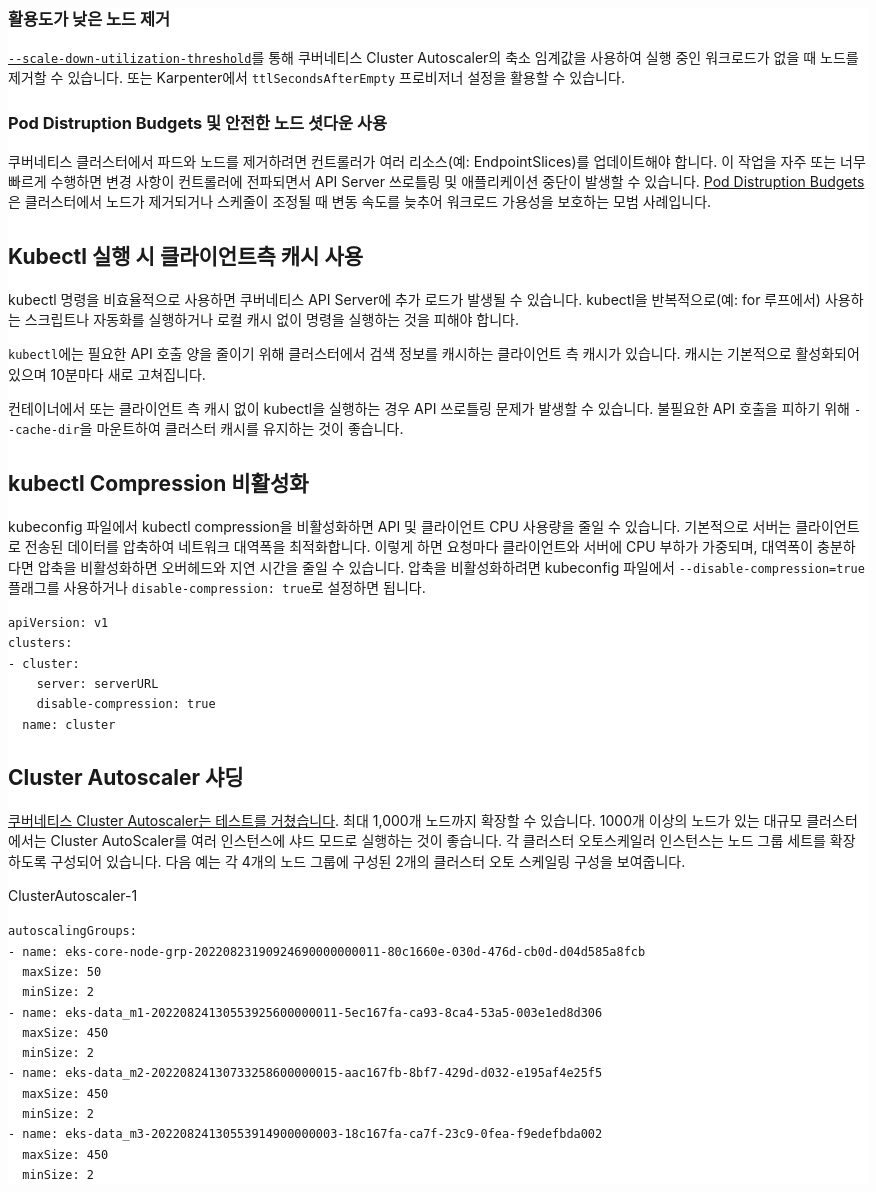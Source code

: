 ### 활용도가 낮은 노드 제거

[`--scale-down-utilization-threshold`](https://github.com/kubernetes/autoscaler/blob/master/cluster-autoscaler/FAQ.md#how-does-scale-down-work)를 통해 쿠버네티스 Cluster Autoscaler의 축소 임계값을 사용하여 실행 중인 워크로드가 없을 때 노드를 제거할 수 있습니다. 또는 Karpenter에서 `ttlSecondsAfterEmpty` 프로비저너 설정을 활용할 수 있습니다.

### Pod Distruption Budgets 및 안전한 노드 셧다운 사용

쿠버네티스 클러스터에서 파드와 노드를 제거하려면 컨트롤러가 여러 리소스(예: EndpointSlices)를 업데이트해야 합니다. 이 작업을 자주 또는 너무 빠르게 수행하면 변경 사항이 컨트롤러에 전파되면서 API Server 쓰로틀링 및 애플리케이션 중단이 발생할 수 있습니다. [Pod Distruption Budgets](https://kubernetes.io/docs/concepts/workloads/pods/disruptions/)은 클러스터에서 노드가 제거되거나 스케줄이 조정될 때 변동 속도를 늦추어 워크로드 가용성을 보호하는 모범 사례입니다.

## Kubectl 실행 시 클라이언트측 캐시 사용

kubectl 명령을 비효율적으로 사용하면 쿠버네티스 API Server에 추가 로드가 발생될 수 있습니다. kubectl을 반복적으로(예: for 루프에서) 사용하는 스크립트나 자동화를 실행하거나 로컬 캐시 없이 명령을 실행하는 것을 피해야 합니다.

`kubectl`에는 필요한 API 호출 양을 줄이기 위해 클러스터에서 검색 정보를 캐시하는 클라이언트 측 캐시가 있습니다. 캐시는 기본적으로 활성화되어 있으며 10분마다 새로 고쳐집니다.

컨테이너에서 또는 클라이언트 측 캐시 없이 kubectl을 실행하는 경우 API 쓰로틀링 문제가 발생할 수 있습니다. 불필요한 API 호출을 피하기 위해 `--cache-dir`을 마운트하여 클러스터 캐시를 유지하는 것이 좋습니다.

## kubectl Compression 비활성화

kubeconfig 파일에서 kubectl compression을 비활성화하면 API 및 클라이언트 CPU 사용량을 줄일 수 있습니다. 기본적으로 서버는 클라이언트로 전송된 데이터를 압축하여 네트워크 대역폭을 최적화합니다. 이렇게 하면 요청마다 클라이언트와 서버에 CPU 부하가 가중되며, 대역폭이 충분하다면 압축을 비활성화하면 오버헤드와 지연 시간을 줄일 수 있습니다. 압축을 비활성화하려면 kubeconfig 파일에서 `--disable-compression=true` 플래그를 사용하거나 `disable-compression: true`로 설정하면 됩니다.

```
apiVersion: v1
clusters:
- cluster:
    server: serverURL
    disable-compression: true
  name: cluster
```

## Cluster Autoscaler 샤딩

[쿠버네티스 Cluster Autoscaler는 테스트를 거쳤습니다](https://github.com/kubernetes/autoscaler/blob/master/cluster-autoscaler/proposals/scalability_tests.md). 최대 1,000개 노드까지 확장할 수 있습니다. 1000개 이상의 노드가 있는 대규모 클러스터에서는 Cluster AutoScaler를 여러 인스턴스에 샤드 모드로 실행하는 것이 좋습니다. 각 클러스터 오토스케일러 인스턴스는 노드 그룹 세트를 확장하도록 구성되어 있습니다. 다음 예는 각 4개의 노드 그룹에 구성된 2개의 클러스터 오토 스케일링 구성을 보여줍니다.

ClusterAutoscaler-1

```
autoscalingGroups:
- name: eks-core-node-grp-20220823190924690000000011-80c1660e-030d-476d-cb0d-d04d585a8fcb
  maxSize: 50
  minSize: 2
- name: eks-data_m1-20220824130553925600000011-5ec167fa-ca93-8ca4-53a5-003e1ed8d306
  maxSize: 450
  minSize: 2
- name: eks-data_m2-20220824130733258600000015-aac167fb-8bf7-429d-d032-e195af4e25f5
  maxSize: 450
  minSize: 2
- name: eks-data_m3-20220824130553914900000003-18c167fa-ca7f-23c9-0fea-f9edefbda002
  maxSize: 450
  minSize: 2
```
